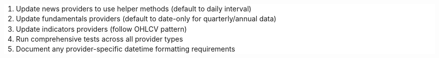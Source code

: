 1. Update news providers to use helper methods (default to daily interval)
2. Update fundamentals providers (default to date-only for quarterly/annual data)
3. Update indicators providers (follow OHLCV pattern)
4. Run comprehensive tests across all provider types
5. Document any provider-specific datetime formatting requirements
